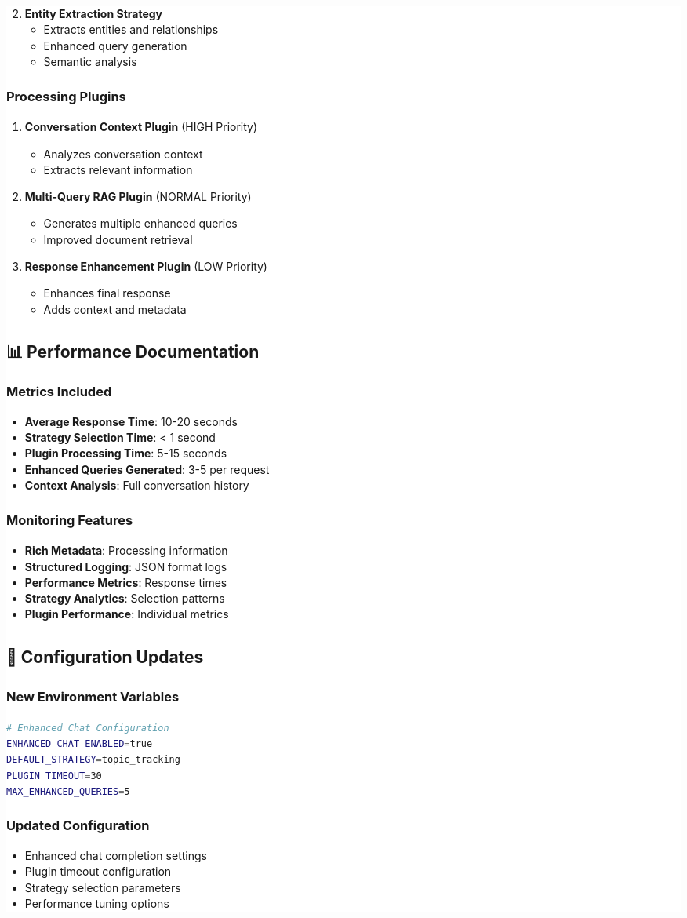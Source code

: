 2. **Entity Extraction Strategy**
   - Extracts entities and relationships
   - Enhanced query generation
   - Semantic analysis

### Processing Plugins
1. **Conversation Context Plugin** (HIGH Priority)
   - Analyzes conversation context
   - Extracts relevant information

2. **Multi-Query RAG Plugin** (NORMAL Priority)
   - Generates multiple enhanced queries
   - Improved document retrieval

3. **Response Enhancement Plugin** (LOW Priority)
   - Enhances final response
   - Adds context and metadata

## 📊 Performance Documentation

### Metrics Included
- **Average Response Time**: 10-20 seconds
- **Strategy Selection Time**: < 1 second
- **Plugin Processing Time**: 5-15 seconds
- **Enhanced Queries Generated**: 3-5 per request
- **Context Analysis**: Full conversation history

### Monitoring Features
- **Rich Metadata**: Processing information
- **Structured Logging**: JSON format logs
- **Performance Metrics**: Response times
- **Strategy Analytics**: Selection patterns
- **Plugin Performance**: Individual metrics

## 🔧 Configuration Updates

### New Environment Variables
```bash
# Enhanced Chat Configuration
ENHANCED_CHAT_ENABLED=true
DEFAULT_STRATEGY=topic_tracking
PLUGIN_TIMEOUT=30
MAX_ENHANCED_QUERIES=5
```

### Updated Configuration
- Enhanced chat completion settings
- Plugin timeout configuration
- Strategy selection parameters
- Performance tuning options
